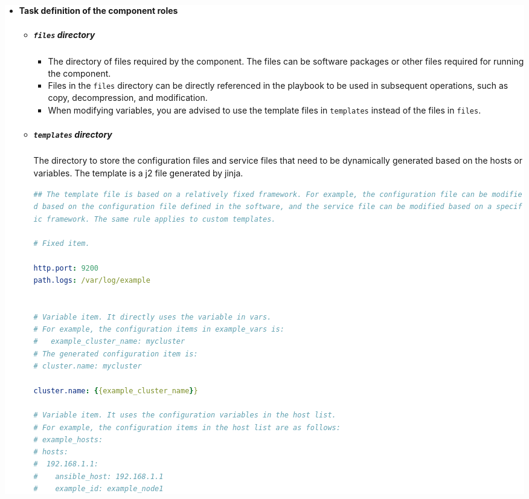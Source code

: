 - #### Task definition of the component roles

  - ##### `files` directory

    - The directory of files required by the component. The files can be software packages or other files required for running the component.
    - Files in the `files` directory can be directly referenced in the playbook to be used in subsequent operations, such as copy, decompression, and modification.
    - When modifying variables, you are advised to use the template files in `templates` instead of the files in `files`.

  - ##### `templates` directory

    The directory to store the configuration files and service files that need to be dynamically generated based on the hosts or variables. The template is a j2 file generated by jinja.

    ```yaml
    ## The template file is based on a relatively fixed framework. For example, the configuration file can be modified based on the configuration file defined in the software, and the service file can be modified based on a specific framework. The same rule applies to custom templates.
    
    # Fixed item.
    
    http.port: 9200
    path.logs: /var/log/example
    
    
    # Variable item. It directly uses the variable in vars.
    # For example, the configuration items in example_vars is:
    #   example_cluster_name: mycluster
    # The generated configuration item is:
    # cluster.name: mycluster
    
    cluster.name: {{example_cluster_name}}
    
    # Variable item. It uses the configuration variables in the host list.
    # For example, the configuration items in the host list are as follows:
    # example_hosts:
    # hosts:
    #  192.168.1.1:
    #    ansible_host: 192.168.1.1
    #    example_id: example_node1